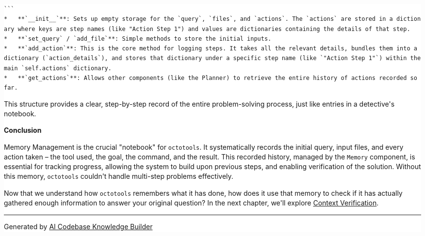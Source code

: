     ```
    *   **`__init__`**: Sets up empty storage for the `query`, `files`, and `actions`. The `actions` are stored in a dictionary where keys are step names (like "Action Step 1") and values are dictionaries containing the details of that step.
    *   **`set_query` / `add_file`**: Simple methods to store the initial inputs.
    *   **`add_action`**: This is the core method for logging steps. It takes all the relevant details, bundles them into a dictionary (`action_details`), and stores that dictionary under a specific step name (like `"Action Step 1"`) within the main `self.actions` dictionary.
    *   **`get_actions`**: Allows other components (like the Planner) to retrieve the entire history of actions recorded so far.

This structure provides a clear, step-by-step record of the entire problem-solving process, just like entries in a detective's notebook.

**Conclusion**

Memory Management is the crucial "notebook" for `octotools`. It systematically records the initial query, input files, and every action taken – the tool used, the goal, the command, and the result. This recorded history, managed by the `Memory` component, is essential for tracking progress, allowing the system to build upon previous steps, and enabling verification of the solution. Without this memory, `octotools` couldn't handle multi-step problems effectively.

Now that we understand how `octotools` remembers what it has done, how does it use that memory to check if it has actually gathered enough information to answer your original question? In the next chapter, we'll explore [Context Verification](09_context_verification_.md).

---

Generated by [AI Codebase Knowledge Builder](https://github.com/The-Pocket/Tutorial-Codebase-Knowledge)